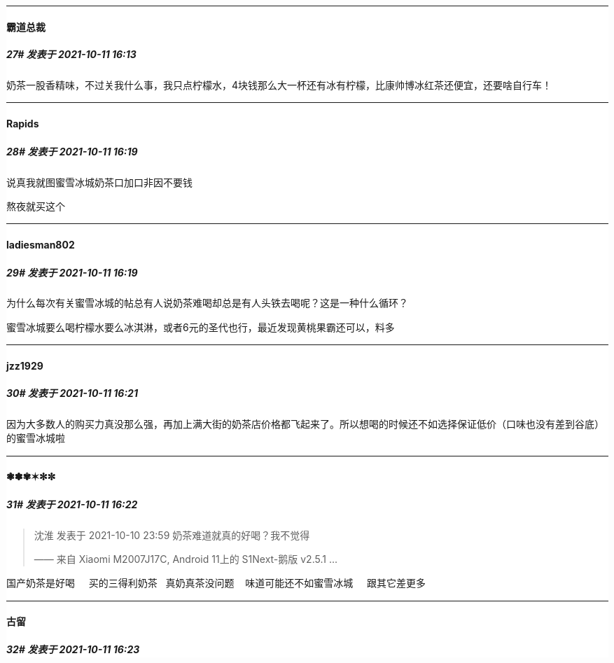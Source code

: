
*****

####  霸道总裁  
##### 27#       发表于 2021-10-11 16:13


奶茶一股香精味，不过关我什么事，我只点柠檬水，4块钱那么大一杯还有冰有柠檬，比康帅博冰红茶还便宜，还要啥自行车！


*****

####  Rapids  
##### 28#       发表于 2021-10-11 16:19


说真我就图蜜雪冰城奶茶口加口非因不要钱

熬夜就买这个


*****

####  ladiesman802  
##### 29#       发表于 2021-10-11 16:19


为什么每次有关蜜雪冰城的帖总有人说奶茶难喝却总是有人头铁去喝呢？这是一种什么循环？

蜜雪冰城要么喝柠檬水要么冰淇淋，或者6元的圣代也行，最近发现黄桃果霸还可以，料多


*****

####  jzz1929  
##### 30#       发表于 2021-10-11 16:21


因为大多数人的购买力真没那么强，再加上满大街的奶茶店价格都飞起来了。所以想喝的时候还不如选择保证低价（口味也没有差到谷底）的蜜雪冰城啦




*****

####  ❃✽✾✶✻✼  
##### 31#       发表于 2021-10-11 16:22


<blockquote>沈淮 发表于 2021-10-10 23:59
奶茶难道就真的好喝？我不觉得


—— 来自 Xiaomi M2007J17C, Android 11上的 S1Next-鹅版 v2.5.1 ...</blockquote>
国产奶茶是好喝     买的三得利奶茶   真奶真茶没问题    味道可能还不如蜜雪冰城     跟其它差更多


*****

####  古留  
##### 32#       发表于 2021-10-11 16:23
